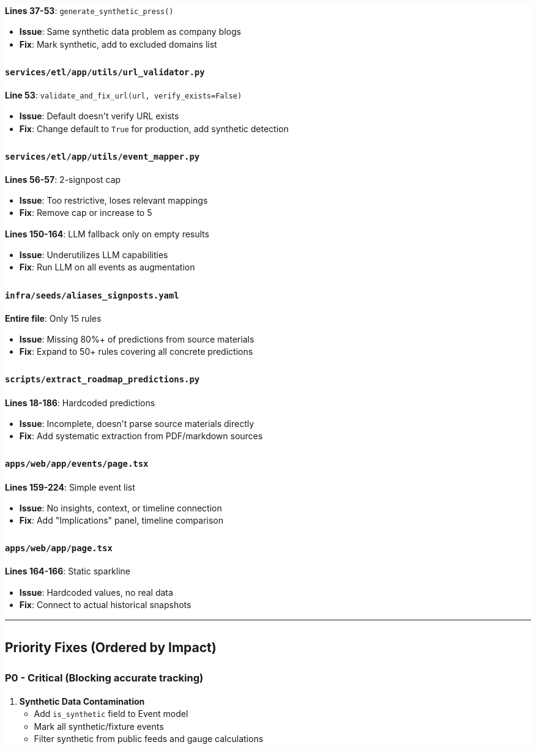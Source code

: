 **Lines 37-53**: `generate_synthetic_press()`
- **Issue**: Same synthetic data problem as company blogs
- **Fix**: Mark synthetic, add to excluded domains list

### `services/etl/app/utils/url_validator.py`

**Line 53**: `validate_and_fix_url(url, verify_exists=False)`
- **Issue**: Default doesn't verify URL exists
- **Fix**: Change default to `True` for production, add synthetic detection

### `services/etl/app/utils/event_mapper.py`

**Lines 56-57**: 2-signpost cap
- **Issue**: Too restrictive, loses relevant mappings
- **Fix**: Remove cap or increase to 5

**Lines 150-164**: LLM fallback only on empty results
- **Issue**: Underutilizes LLM capabilities
- **Fix**: Run LLM on all events as augmentation

### `infra/seeds/aliases_signposts.yaml`

**Entire file**: Only 15 rules
- **Issue**: Missing 80%+ of predictions from source materials
- **Fix**: Expand to 50+ rules covering all concrete predictions

### `scripts/extract_roadmap_predictions.py`

**Lines 18-186**: Hardcoded predictions
- **Issue**: Incomplete, doesn't parse source materials directly
- **Fix**: Add systematic extraction from PDF/markdown sources

### `apps/web/app/events/page.tsx`

**Lines 159-224**: Simple event list
- **Issue**: No insights, context, or timeline connection
- **Fix**: Add "Implications" panel, timeline comparison

### `apps/web/app/page.tsx`

**Lines 164-166**: Static sparkline
- **Issue**: Hardcoded values, no real data
- **Fix**: Connect to actual historical snapshots

---

## Priority Fixes (Ordered by Impact)

### P0 - Critical (Blocking accurate tracking)

1. **Synthetic Data Contamination**
   - Add `is_synthetic` field to Event model
   - Mark all synthetic/fixture events
   - Filter synthetic from public feeds and gauge calculations
